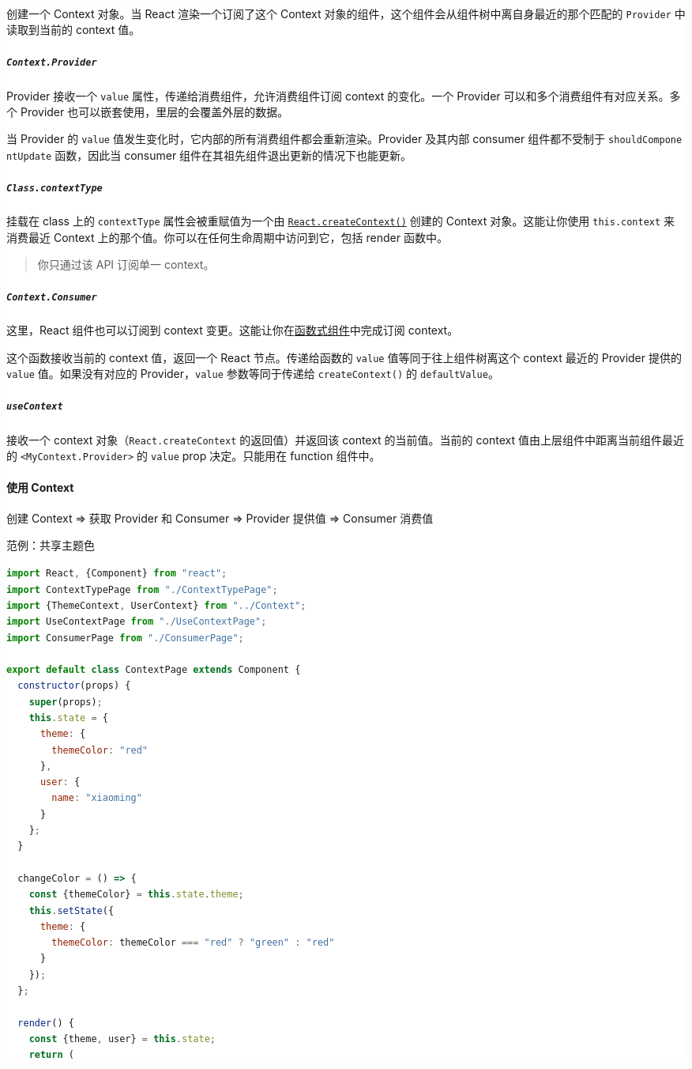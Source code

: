 创建一个 Context 对象。当 React 渲染一个订阅了这个 Context 对象的组件，这个组件会从组件树中离自身最近的那个匹配的 `Provider` 中读取到当前的 context 值。

##### `Context.Provider`

Provider 接收一个 `value` 属性，传递给消费组件，允许消费组件订阅 context 的变化。一个 Provider 可以和多个消费组件有对应关系。多个 Provider 也可以嵌套使用，里层的会覆盖外层的数据。

当 Provider 的 `value` 值发生变化时，它内部的所有消费组件都会重新渲染。Provider 及其内部 consumer 组件都不受制于 `shouldComponentUpdate` 函数，因此当 consumer 组件在其祖先组件退出更新的情况下也能更新。

##### `Class.contextType`

挂载在 class 上的 `contextType` 属性会被重赋值为一个由 [`React.createContext()`](https://react.docschina.org/docs/context.html#reactcreatecontext) 创建的 Context 对象。这能让你使用 `this.context` 来消费最近 Context 上的那个值。你可以在任何生命周期中访问到它，包括 render 函数中。

> 你只通过该 API 订阅单一 context。

##### `Context.Consumer`

这里，React 组件也可以订阅到 context 变更。这能让你在[函数式组件](https://react.docschina.org/docs/components-and-props.html#function-and-class-components)中完成订阅 context。

这个函数接收当前的 context 值，返回一个 React 节点。传递给函数的 `value` 值等同于往上组件树离这个 context 最近的 Provider 提供的 `value` 值。如果没有对应的 Provider，`value` 参数等同于传递给 `createContext()` 的 `defaultValue`。

##### `useContext`

接收一个 context 对象（`React.createContext` 的返回值）并返回该 context 的当前值。当前的 context 值由上层组件中距离当前组件最近的 `<MyContext.Provider>` 的 `value` prop 决定。只能用在 function 组件中。

#### 使用 Context

创建 Context => 获取 Provider 和 Consumer => Provider 提供值 => Consumer 消费值

范例：共享主题色

```jsx
import React, {Component} from "react";
import ContextTypePage from "./ContextTypePage";
import {ThemeContext, UserContext} from "../Context";
import UseContextPage from "./UseContextPage";
import ConsumerPage from "./ConsumerPage";

export default class ContextPage extends Component {
  constructor(props) {
    super(props);
    this.state = {
      theme: {
        themeColor: "red"
      },
      user: {
        name: "xiaoming"
      }
    };
  }

  changeColor = () => {
    const {themeColor} = this.state.theme;
    this.setState({
      theme: {
        themeColor: themeColor === "red" ? "green" : "red"
      }
    });
  };

  render() {
    const {theme, user} = this.state;
    return (
```
